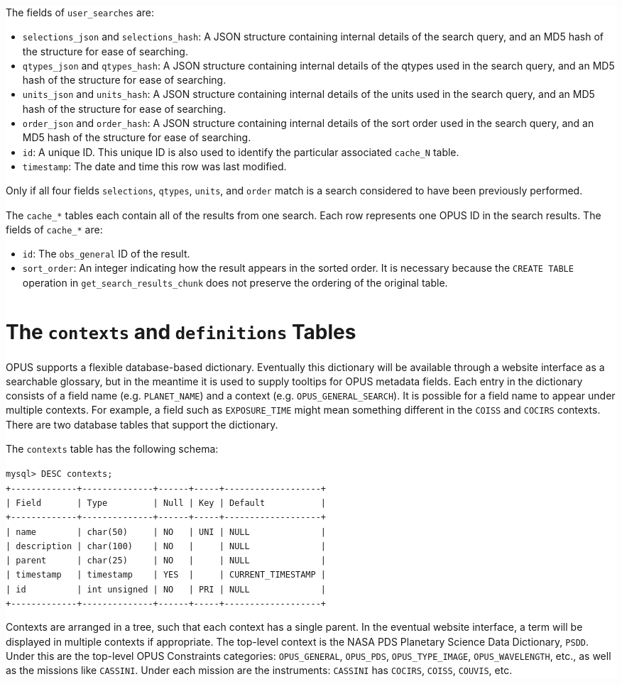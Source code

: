 The fields of `user_searches` are:

- `selections_json` and `selections_hash`: A JSON structure containing internal details of the search query, and an MD5 hash of the structure for ease of searching.
- `qtypes_json` and `qtypes_hash`: A JSON structure containing internal details of the qtypes used in the search query, and an MD5 hash of the structure for ease of searching.
- `units_json` and `units_hash`: A JSON structure containing internal details of the units used in the search query, and an MD5 hash of the structure for ease of searching.
- `order_json` and `order_hash`: A JSON structure containing internal details of the sort order used in the search query, and an MD5 hash of the structure for ease of searching.
- `id`: A unique ID. This unique ID is also used to identify the particular associated `cache_N` table.
- `timestamp`: The date and time this row was last modified.

Only if all four fields `selections`, `qtypes`, `units`, and `order` match is a search considered to have been previously performed.

The `cache_*` tables each contain all of the results from one search. Each row represents one OPUS ID in the search results. The fields of `cache_*` are:

- `id`: The `obs_general` ID of the result.
- `sort_order`: An integer indicating how the result appears in the sorted order. It is necessary because the `CREATE TABLE` operation in `get_search_results_chunk` does not preserve the ordering of the original table.

#
# The `contexts` and `definitions` Tables

OPUS supports a flexible database-based dictionary. Eventually this dictionary will be available through a website interface as a searchable glossary, but in the meantime it is used to supply tooltips for OPUS metadata fields. Each entry in the dictionary consists of a field name (e.g. `PLANET_NAME`) and a context (e.g. `OPUS_GENERAL_SEARCH`). It is possible for a field name to appear under multiple contexts. For example, a field such as `EXPOSURE_TIME` might mean something different in the `COISS` and `COCIRS` contexts. There are two database tables that support the dictionary.

The `contexts` table has the following schema:

    mysql> DESC contexts;
    +-------------+--------------+------+-----+-------------------+
    | Field       | Type         | Null | Key | Default           |
    +-------------+--------------+------+-----+-------------------+
    | name        | char(50)     | NO   | UNI | NULL              |
    | description | char(100)    | NO   |     | NULL              |
    | parent      | char(25)     | NO   |     | NULL              |
    | timestamp   | timestamp    | YES  |     | CURRENT_TIMESTAMP |
    | id          | int unsigned | NO   | PRI | NULL              |
    +-------------+--------------+------+-----+-------------------+

Contexts are arranged in a tree, such that each context has a single parent. In the eventual website interface, a term will be displayed in multiple contexts if appropriate. The top-level context is the NASA PDS Planetary Science Data Dictionary, `PSDD`. Under this are the top-level OPUS Constraints categories: `OPUS_GENERAL`, `OPUS_PDS`, `OPUS_TYPE_IMAGE`, `OPUS_WAVELENGTH`, etc., as well as the missions like `CASSINI`. Under each mission are the instruments: `CASSINI` has `COCIRS`, `COISS`, `COUVIS`, etc.
